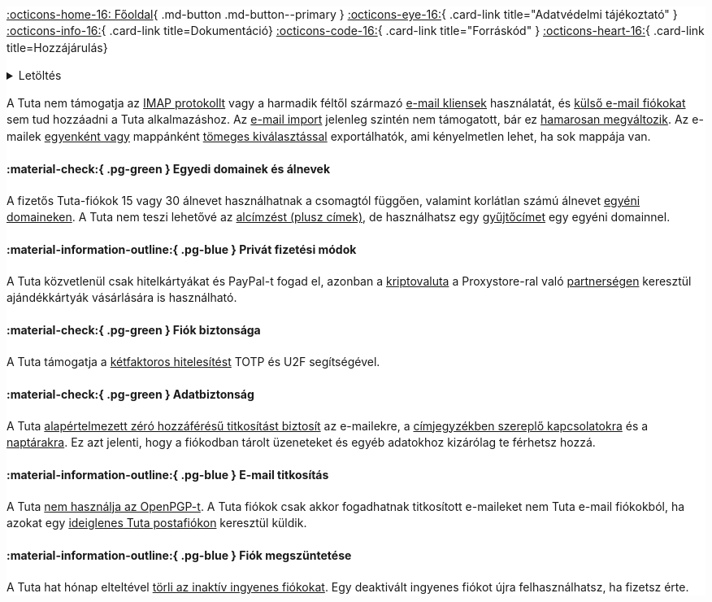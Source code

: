 [:octicons-home-16: Főoldal](https://tuta.com){ .md-button .md-button--primary }
[:octicons-eye-16:](https://tuta.com/privacy){ .card-link title="Adatvédelmi tájékoztató" }
[:octicons-info-16:](https://tuta.com/faq){ .card-link title=Dokumentáció}
[:octicons-code-16:](https://github.com/tutao/tutanota){ .card-link title="Forráskód" }
[:octicons-heart-16:](https://tuta.com/community){ .card-link title=Hozzájárulás}

<details class="downloads" markdown><summary>Letöltés</summary></details>

</div>

A Tuta nem támogatja az [IMAP protokollt](https://tuta.com/faq/#imap) vagy a harmadik féltől származó [e-mail kliensek](email-clients.md) használatát, és [külső e-mail fiókokat](https://github.com/tutao/tutanota/issues/544#issuecomment-670473647) sem tud hozzáadni a Tuta alkalmazáshoz. Az [e-mail import](https://github.com/tutao/tutanota/issues/630) jelenleg szintén nem támogatott, bár ez [hamarosan megváltozik](https://tuta.com/blog/posts/kickoff-import). Az e-mailek [egyenként vagy](https://tuta.com/howto#generalMail) mappánként [tömeges kiválasztással](https://tuta.com/howto#generalMail) exportálhatók, ami kényelmetlen lehet, ha sok mappája van.

#### :material-check:{ .pg-green } Egyedi domainek és álnevek

A fizetős Tuta-fiókok 15 vagy 30 álnevet használhatnak a csomagtól függően, valamint korlátlan számú álnevet [egyéni domaineken](https://tuta.com/faq#custom-domain). A Tuta nem teszi lehetővé az [alcímzést (plusz címek)](https://tuta.com/faq#plus), de használhatsz egy [gyűjtőcímet](https://tuta.com/howto#settings-global) egy egyéni domainnel.

#### :material-information-outline:{ .pg-blue } Privát fizetési módok

A Tuta közvetlenül csak hitelkártyákat és PayPal-t fogad el, azonban a [kriptovaluta](cryptocurrency.md) a Proxystore-ral való [partnerségen](https://tuta.com/faq/#cryptocurrency) keresztül ajándékkártyák vásárlására is használható.

#### :material-check:{ .pg-green } Fiók biztonsága

A Tuta támogatja a [kétfaktoros hitelesítést](https://tuta.com/faq#2fa) TOTP és U2F segítségével.

#### :material-check:{ .pg-green } Adatbiztonság

A Tuta [alapértelmezett zéró hozzáférésű titkosítást biztosít](https://tuta.com/faq#what-encrypted) az e-mailekre, a [címjegyzékben szereplő kapcsolatokra](https://tuta.com/faq#encrypted-address-book) és a [naptárakra](https://tuta.com/faq#calendar). Ez azt jelenti, hogy a fiókodban tárolt üzeneteket és egyéb adatokhoz kizárólag te férhetsz hozzá.

#### :material-information-outline:{ .pg-blue } E-mail titkosítás

A Tuta [nem használja az OpenPGP-t](https://tuta.com/support/#pgp). A Tuta fiókok csak akkor fogadhatnak titkosított e-maileket nem Tuta e-mail fiókokból, ha azokat egy [ideiglenes Tuta postafiókon](https://tuta.com/support/#encrypted-email-external) keresztül küldik.

#### :material-information-outline:{ .pg-blue } Fiók megszüntetése

A Tuta hat hónap elteltével [törli az inaktív ingyenes fiókokat](https://tuta.com/faq#inactive-accounts). Egy deaktivált ingyenes fiókot újra felhasználhatsz, ha fizetsz érte.
